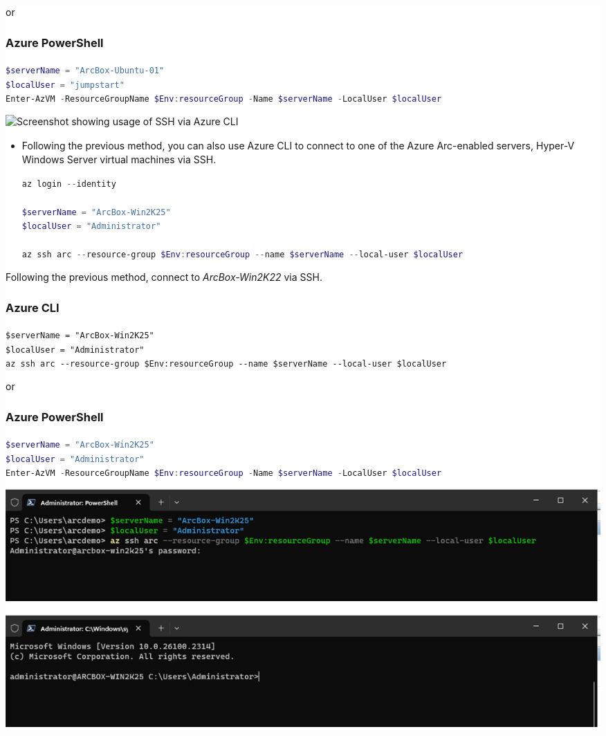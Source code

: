 or

### Azure PowerShell

```powershell
$serverName = "ArcBox-Ubuntu-01"
$localUser = "jumpstart"
Enter-AzVM -ResourceGroupName $Env:resourceGroup -Name $serverName -LocalUser $localUser
```

![Screenshot showing usage of SSH via Azure CLI](./ssh_via_az_ps_01.png)

- Following the previous method, you can also use Azure CLI to connect to one of the Azure Arc-enabled servers, Hyper-V Windows Server virtual machines via SSH.

  ```powershell
  az login --identity
  
  $serverName = "ArcBox-Win2K25"
  $localUser = "Administrator"
  
  az ssh arc --resource-group $Env:resourceGroup --name $serverName --local-user $localUser
  ```

Following the previous method, connect to _ArcBox-Win2K22_ via SSH.

### Azure CLI

```shell
$serverName = "ArcBox-Win2K25"
$localUser = "Administrator"
az ssh arc --resource-group $Env:resourceGroup --name $serverName --local-user $localUser
```

or

### Azure PowerShell

```powershell
$serverName = "ArcBox-Win2K25"
$localUser = "Administrator"
Enter-AzVM -ResourceGroupName $Env:resourceGroup -Name $serverName -LocalUser $localUser
```

  ![Screenshot showing usage of SSH via Azure CLI](./ssh_via_az_cli_03.png)

  ![Screenshot showing usage of SSH via Azure CLI](.//ssh_via_az_cli_04.png)
